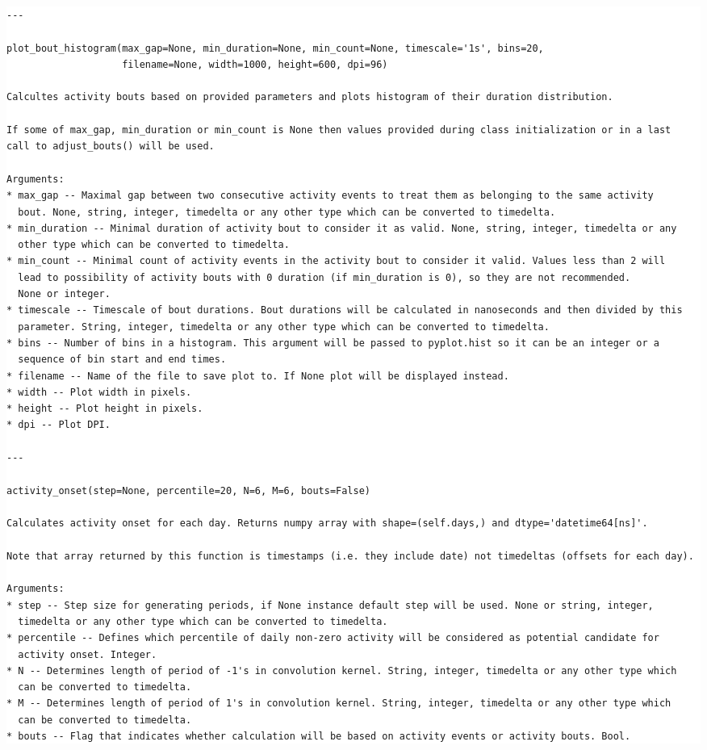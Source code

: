     ---
    
    plot_bout_histogram(max_gap=None, min_duration=None, min_count=None, timescale='1s', bins=20,
                        filename=None, width=1000, height=600, dpi=96)
    
    Calcultes activity bouts based on provided parameters and plots histogram of their duration distribution.
    
    If some of max_gap, min_duration or min_count is None then values provided during class initialization or in a last
    call to adjust_bouts() will be used.
    
    Arguments:
    * max_gap -- Maximal gap between two consecutive activity events to treat them as belonging to the same activity 
      bout. None, string, integer, timedelta or any other type which can be converted to timedelta.
    * min_duration -- Minimal duration of activity bout to consider it as valid. None, string, integer, timedelta or any 
      other type which can be converted to timedelta.
    * min_count -- Minimal count of activity events in the activity bout to consider it valid. Values less than 2 will
      lead to possibility of activity bouts with 0 duration (if min_duration is 0), so they are not recommended.
      None or integer.
    * timescale -- Timescale of bout durations. Bout durations will be calculated in nanoseconds and then divided by this
      parameter. String, integer, timedelta or any other type which can be converted to timedelta.
    * bins -- Number of bins in a histogram. This argument will be passed to pyplot.hist so it can be an integer or a 
      sequence of bin start and end times.
    * filename -- Name of the file to save plot to. If None plot will be displayed instead.
    * width -- Plot width in pixels.
    * height -- Plot height in pixels.
    * dpi -- Plot DPI.
    
    ---
    
    activity_onset(step=None, percentile=20, N=6, M=6, bouts=False)
    
    Calculates activity onset for each day. Returns numpy array with shape=(self.days,) and dtype='datetime64[ns]'.
    
    Note that array returned by this function is timestamps (i.e. they include date) not timedeltas (offsets for each day).
    
    Arguments:
    * step -- Step size for generating periods, if None instance default step will be used. None or string, integer, 
      timedelta or any other type which can be converted to timedelta.
    * percentile -- Defines which percentile of daily non-zero activity will be considered as potential candidate for 
      activity onset. Integer.
    * N -- Determines length of period of -1's in convolution kernel. String, integer, timedelta or any other type which 
      can be converted to timedelta.
    * M -- Determines length of period of 1's in convolution kernel. String, integer, timedelta or any other type which 
      can be converted to timedelta.
    * bouts -- Flag that indicates whether calculation will be based on activity events or activity bouts. Bool.
    